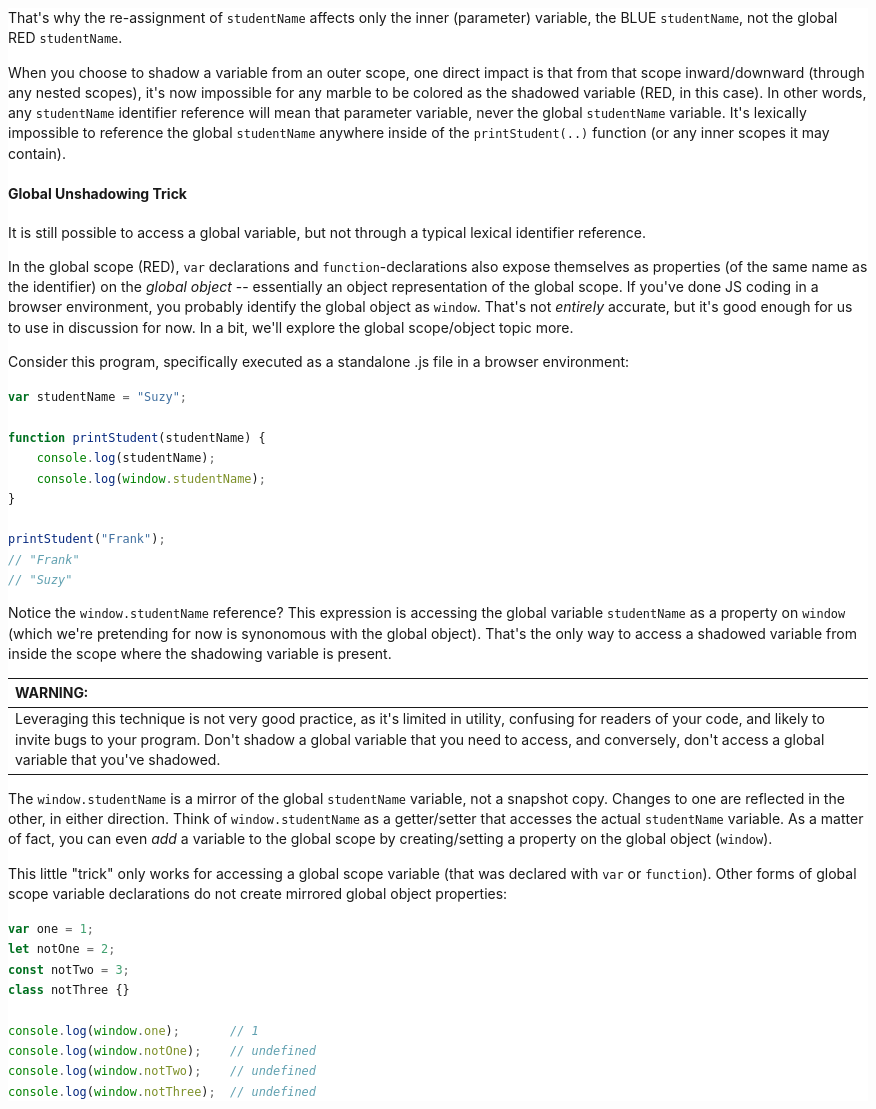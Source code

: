 That's why the re-assignment of `studentName` affects only the inner (parameter) variable, the BLUE `studentName`, not the global RED `studentName`.

When you choose to shadow a variable from an outer scope, one direct impact is that from that scope inward/downward (through any nested scopes), it's now impossible for any marble to be colored as the shadowed variable (RED, in this case). In other words, any `studentName` identifier reference will mean that parameter variable, never the global `studentName` variable. It's lexically impossible to reference the global `studentName` anywhere inside of the `printStudent(..)` function (or any inner scopes it may contain).

#### Global Unshadowing Trick

It is still possible to access a global variable, but not through a typical lexical identifier reference.

In the global scope (RED), `var` declarations and `function`-declarations also expose themselves as properties (of the same name as the identifier) on the *global object* -- essentially an object representation of the global scope. If you've done JS coding in a browser environment, you probably identify the global object as `window`. That's not *entirely* accurate, but it's good enough for us to use in discussion for now. In a bit, we'll explore the global scope/object topic more.

Consider this program, specifically executed as a standalone .js file in a browser environment:

```js
var studentName = "Suzy";

function printStudent(studentName) {
    console.log(studentName);
    console.log(window.studentName);
}

printStudent("Frank");
// "Frank"
// "Suzy"
```

Notice the `window.studentName` reference? This expression is accessing the global variable `studentName` as a property on `window` (which we're pretending for now is synonomous with the global object). That's the only way to access a shadowed variable from inside the scope where the shadowing variable is present.

| WARNING: |
| :--- |
| Leveraging this technique is not very good practice, as it's limited in utility, confusing for readers of your code, and likely to invite bugs to your program. Don't shadow a global variable that you need to access, and conversely, don't access a global variable that you've shadowed. |

The `window.studentName` is a mirror of the global `studentName` variable, not a snapshot copy. Changes to one are reflected in the other, in either direction. Think of `window.studentName` as a getter/setter that accesses the actual `studentName` variable. As a matter of fact, you can even *add* a variable to the global scope by creating/setting a property on the global object (`window`).

This little "trick" only works for accessing a global scope variable (that was declared with `var` or `function`). Other forms of global scope variable declarations do not create mirrored global object properties:

```js
var one = 1;
let notOne = 2;
const notTwo = 3;
class notThree {}

console.log(window.one);       // 1
console.log(window.notOne);    // undefined
console.log(window.notTwo);    // undefined
console.log(window.notThree);  // undefined
```
